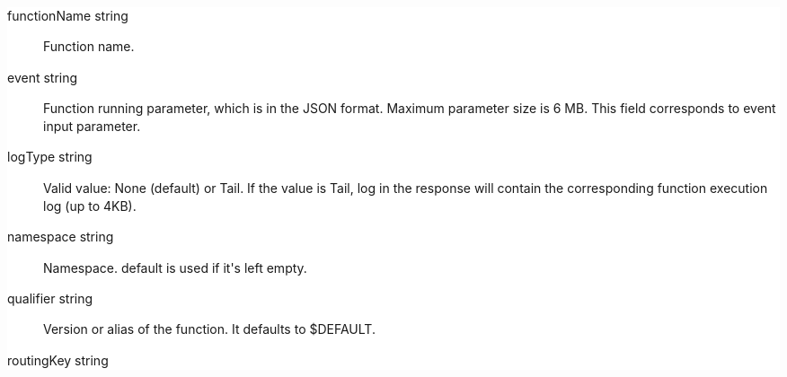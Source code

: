 <div>
<pulumi-choosable type="language" values="javascript,typescript">
<dl class="resources-properties"><dt class="property-required property-replacement"
            title="Required">
        <span id="functionname_nodejs">
<a data-swiftype-name="resource-property" data-swiftype-type="text" href="#functionname_nodejs" style="color: inherit; text-decoration: inherit;">function<wbr>Name</a>
</span>
        <span class="property-indicator"></span>
        <span class="property-type">string</span>
    </dt>
    <dd><p>Function name.</p>
</dd><dt class="property-optional property-replacement"
            title="Optional">
        <span id="event_nodejs">
<a data-swiftype-name="resource-property" data-swiftype-type="text" href="#event_nodejs" style="color: inherit; text-decoration: inherit;">event</a>
</span>
        <span class="property-indicator"></span>
        <span class="property-type">string</span>
    </dt>
    <dd><p>Function running parameter, which is in the JSON format. Maximum parameter size is 6 MB. This field corresponds to event input parameter.</p>
</dd><dt class="property-optional property-replacement"
            title="Optional">
        <span id="logtype_nodejs">
<a data-swiftype-name="resource-property" data-swiftype-type="text" href="#logtype_nodejs" style="color: inherit; text-decoration: inherit;">log<wbr>Type</a>
</span>
        <span class="property-indicator"></span>
        <span class="property-type">string</span>
    </dt>
    <dd><p>Valid value: None (default) or Tail. If the value is Tail, log in the response will contain the corresponding function execution log (up to 4KB).</p>
</dd><dt class="property-optional property-replacement"
            title="Optional">
        <span id="namespace_nodejs">
<a data-swiftype-name="resource-property" data-swiftype-type="text" href="#namespace_nodejs" style="color: inherit; text-decoration: inherit;">namespace</a>
</span>
        <span class="property-indicator"></span>
        <span class="property-type">string</span>
    </dt>
    <dd><p>Namespace. default is used if it's left empty.</p>
</dd><dt class="property-optional property-replacement"
            title="Optional">
        <span id="qualifier_nodejs">
<a data-swiftype-name="resource-property" data-swiftype-type="text" href="#qualifier_nodejs" style="color: inherit; text-decoration: inherit;">qualifier</a>
</span>
        <span class="property-indicator"></span>
        <span class="property-type">string</span>
    </dt>
    <dd><p>Version or alias of the function. It defaults to $DEFAULT.</p>
</dd><dt class="property-optional property-replacement"
            title="Optional">
        <span id="routingkey_nodejs">
<a data-swiftype-name="resource-property" data-swiftype-type="text" href="#routingkey_nodejs" style="color: inherit; text-decoration: inherit;">routing<wbr>Key</a>
</span>
        <span class="property-indicator"></span>
        <span class="property-type">string</span>
    </dt>
